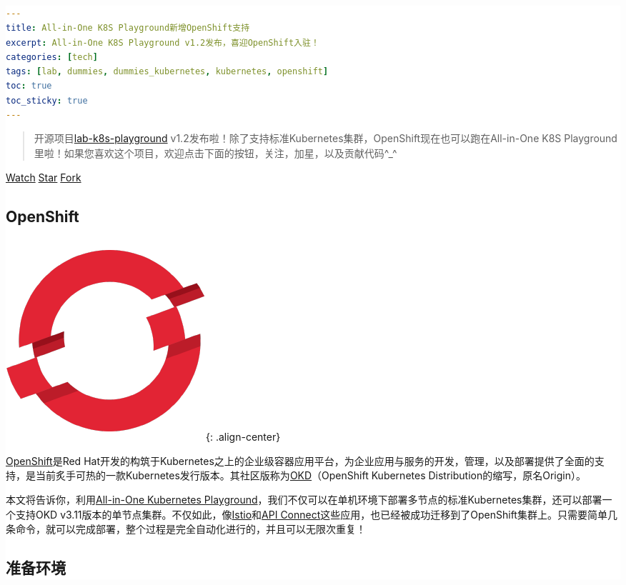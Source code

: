 ```yaml
---
title: All-in-One K8S Playground新增OpenShift支持
excerpt: All-in-One K8S Playground v1.2发布，喜迎OpenShift入驻！
categories: [tech]
tags: [lab, dummies, dummies_kubernetes, kubernetes, openshift]
toc: true
toc_sticky: true
---
```



<script async defer src="https://buttons.github.io/buttons.js"></script>

> 开源项目[lab-k8s-playground](https://github.com/morningspace/lab-k8s-playground) v1.2发布啦！除了支持标准Kubernetes集群，OpenShift现在也可以跑在All-in-One K8S Playground里啦！如果您喜欢这个项目，欢迎点击下面的按钮，关注，加星，以及贡献代码^_^

<a class="github-button" href="https://github.com/morningspace/lab-k8s-playground/subscription" data-icon="octicon-eye" data-size="large" aria-label="Watch morningspace/lab-k8s-playground on GitHub">Watch</a> <a class="github-button" href="https://github.com/morningspace/lab-k8s-playground" data-icon="octicon-star" data-size="large" aria-label="Star morningspace/lab-k8s-playground on GitHub">Star</a> <a class="github-button" href="https://github.com/morningspace/lab-k8s-playground/fork" data-icon="octicon-repo-forked" data-size="large" aria-label="Fork morningspace/lab-k8s-playground on GitHub">Fork</a>

## OpenShift

![](/assets/images/lab/k8s/openshift.png){: .align-center}

[OpenShift](https://www.openshift.com/)是Red Hat开发的构筑于Kubernetes之上的企业级容器应用平台，为企业应用与服务的开发，管理，以及部署提供了全面的支持，是当前炙手可热的一款Kubernetes发行版本。其社区版称为[OKD](https://www.okd.io/)（OpenShift Kubernetes Distribution的缩写，原名Origin）。

本文将告诉你，利用[All-in-One Kubernetes Playground](https://github.com/morningspace/lab-k8s-playground/)，我们不仅可以在单机环境下部署多节点的标准Kubernetes集群，还可以部署一个支持OKD v3.11版本的单节点集群。不仅如此，像[Istio](https://istio.io)和[API Connect](https://developer.ibm.com/apiconnect)这些应用，也已经被成功迁移到了OpenShift集群上。只需要简单几条命令，就可以完成部署，整个过程是完全自动化进行的，并且可以无限次重复！

## 准备环境
